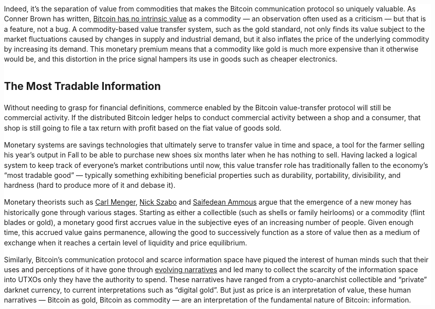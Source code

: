 Indeed, it’s the separation of value from commodities that makes the Bitcoin communication protocol so uniquely valuable. As Conner Brown has written, [Bitcoin has no intrinsic value](https://medium.com/coinmonks/bitcoin-has-no-intrinsic-value-and-thats-great-e6994adbfe0f) as a commodity — an observation often used as a criticism — but that is a feature, not a bug. A commodity-based value transfer system, such as the gold standard, not only finds its value subject to the market fluctuations caused by changes in supply and industrial demand, but it also inflates the price of the underlying commodity by increasing its demand. This monetary premium means that a commodity like gold is much more expensive than it otherwise would be, and this distortion in the price signal hampers its use in goods such as cheaper electronics.

## The Most Tradable Information

Without needing to grasp for financial definitions, commerce enabled by the Bitcoin value-transfer protocol will still be commercial activity. If the distributed Bitcoin ledger helps to conduct commercial activity between a shop and a consumer, that shop is still going to file a tax return with profit based on the fiat value of goods sold.

Monetary systems are savings technologies that ultimately serve to transfer value in time and space, a tool for the farmer selling his year’s output in Fall to be able to purchase new shoes six months later when he has nothing to sell. Having lacked a logical system to keep track of everyone’s market contributions until now, this value transfer role has traditionally fallen to the economy’s “most tradable good” — typically something exhibiting beneficial properties such as durability, portability, divisibility, and hardness (hard to produce more of it and debase it).

Monetary theorists such as [Carl Menger](https://mises.org/library/origins-money-0), [Nick Szabo](https://nakamotoinstitute.org/shelling-out/) and [Saifedean Ammous](https://saifedean.com/the-book/) argue that the emergence of a new money has historically gone through various stages. Starting as either a collectible (such as shells or family heirlooms) or a commodity (flint blades or gold), a monetary good first accrues value in the subjective eyes of an increasing number of people. Given enough time, this accrued value gains permanence, allowing the good to successively function as a store of value then as a medium of exchange when it reaches a certain level of liquidity and price equilibrium.

Similarly, Bitcoin’s communication protocol and scarce information space have piqued the interest of human minds such that their uses and perceptions of it have gone through [evolving narratives](https://medium.com/@nic__carter/visions-of-bitcoin-4b7b7cbcd24c) and led many to collect the scarcity of the information space into UTXOs only they have the authority to spend. These narratives have ranged from a crypto-anarchist collectible and “private” darknet currency, to current interpretations such as “digital gold”. But just as price is an interpretation of value, these human narratives — Bitcoin as gold, Bitcoin as commodity — are an interpretation of the fundamental nature of Bitcoin: information.
